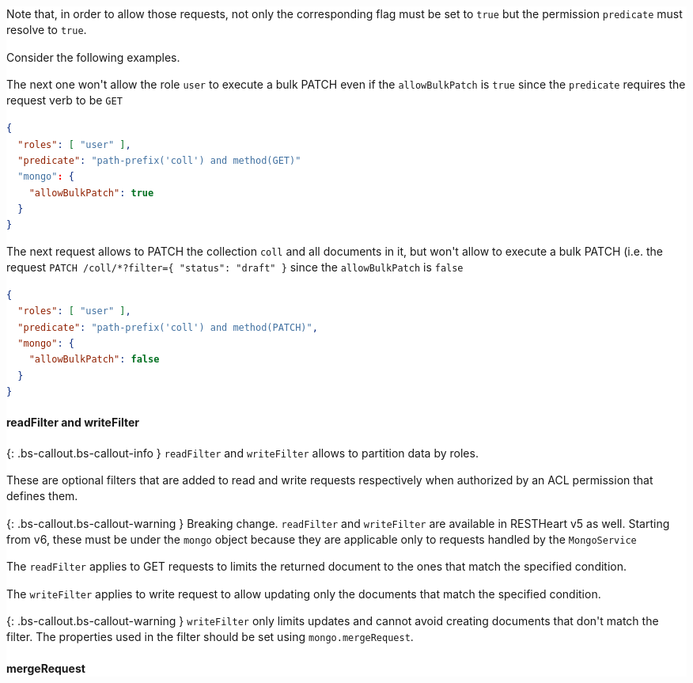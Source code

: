 Note that, in order to allow those requests, not only the corresponding flag must be set to `true` but the permission `predicate` must resolve to `true`.

Consider the following examples.

The next one won't allow the role `user` to execute a bulk PATCH even if the `allowBulkPatch` is `true` since the `predicate` requires the request verb to be `GET`

```json
{
  "roles": [ "user" ],
  "predicate": "path-prefix('coll') and method(GET)"
  "mongo": {
    "allowBulkPatch": true
  }
}
```

The next request allows to PATCH the collection `coll` and all documents in it, but won't allow to execute a bulk PATCH (i.e. the request `PATCH /coll/*?filter={ "status": "draft" }` since   the `allowBulkPatch` is `false`

```json
{
  "roles": [ "user" ],
  "predicate": "path-prefix('coll') and method(PATCH)",
  "mongo": {
    "allowBulkPatch": false
  }
}
```

#### readFilter and writeFilter

{: .bs-callout.bs-callout-info }
`readFilter` and `writeFilter` allows to partition data by roles.

These are optional filters that are added to read and write requests respectively when authorized by an ACL permission that defines them.

{: .bs-callout.bs-callout-warning }
Breaking change. `readFilter` and `writeFilter` are available in RESTHeart v5 as well. Starting from v6, these must be under the `mongo` object because they are applicable only to requests handled by the `MongoService`

The `readFilter` applies to GET requests to limits the returned document to the ones that match the specified condition.

The `writeFilter` applies to write request to allow updating only the documents that match the specified condition.

{: .bs-callout.bs-callout-warning }
`writeFilter` only limits updates and cannot avoid creating documents that don't match the filter. The properties used in the filter should be set using `mongo.mergeRequest`.

#### mergeRequest
